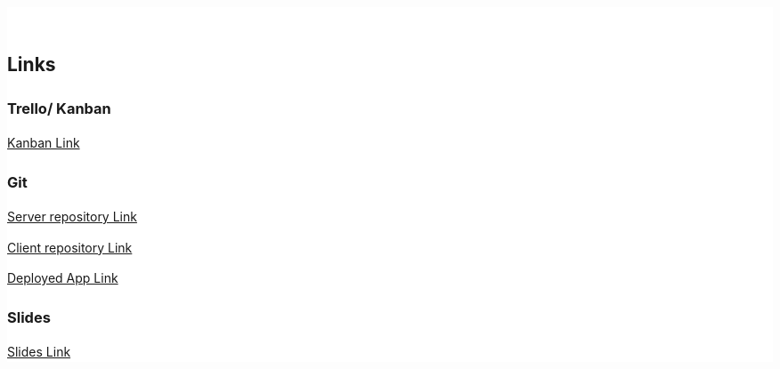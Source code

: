 <br>

## Links

### Trello/ Kanban

[Kanban Link](https://trello.com/b/zsAbyr5C/project-3)

### Git

[Server repository Link](https://github.com/dimitrijd-iron/coldsurface-server)

[Client repository Link](https://github.com/cucabel/coldsurface-client)

[Deployed App Link](https://github.com/cucabel/coldsurface-client)

### Slides

[Slides Link](https://github.com/cucabel/coldsurface-client)